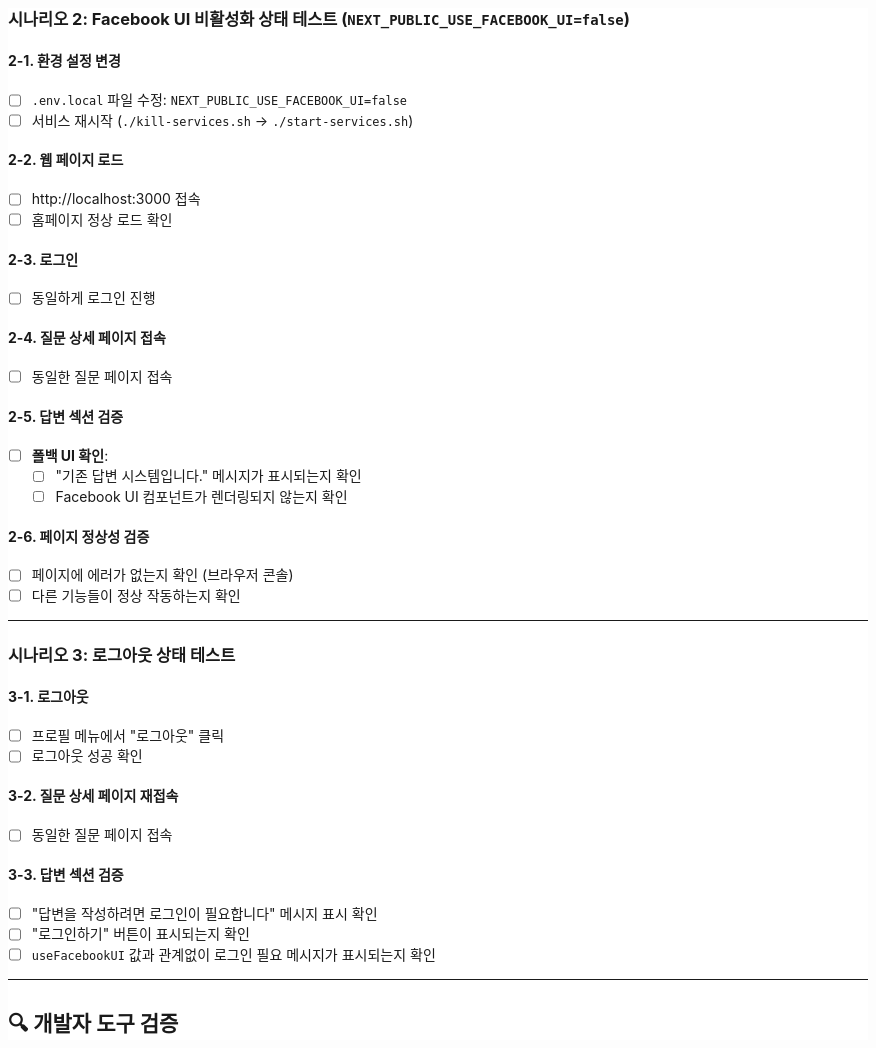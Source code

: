 
### 시나리오 2: Facebook UI 비활성화 상태 테스트 (`NEXT_PUBLIC_USE_FACEBOOK_UI=false`)

#### 2-1. 환경 설정 변경

- [ ] `.env.local` 파일 수정: `NEXT_PUBLIC_USE_FACEBOOK_UI=false`
- [ ] 서비스 재시작 (`./kill-services.sh` → `./start-services.sh`)

#### 2-2. 웹 페이지 로드

- [ ] http://localhost:3000 접속
- [ ] 홈페이지 정상 로드 확인

#### 2-3. 로그인

- [ ] 동일하게 로그인 진행

#### 2-4. 질문 상세 페이지 접속

- [ ] 동일한 질문 페이지 접속

#### 2-5. 답변 섹션 검증

- [ ] **폴백 UI 확인**:
  - [ ] "기존 답변 시스템입니다." 메시지가 표시되는지 확인
  - [ ] Facebook UI 컴포넌트가 렌더링되지 않는지 확인

#### 2-6. 페이지 정상성 검증

- [ ] 페이지에 에러가 없는지 확인 (브라우저 콘솔)
- [ ] 다른 기능들이 정상 작동하는지 확인

---

### 시나리오 3: 로그아웃 상태 테스트

#### 3-1. 로그아웃

- [ ] 프로필 메뉴에서 "로그아웃" 클릭
- [ ] 로그아웃 성공 확인

#### 3-2. 질문 상세 페이지 재접속

- [ ] 동일한 질문 페이지 접속

#### 3-3. 답변 섹션 검증

- [ ] "답변을 작성하려면 로그인이 필요합니다" 메시지 표시 확인
- [ ] "로그인하기" 버튼이 표시되는지 확인
- [ ] `useFacebookUI` 값과 관계없이 로그인 필요 메시지가 표시되는지 확인

---

## 🔍 개발자 도구 검증
